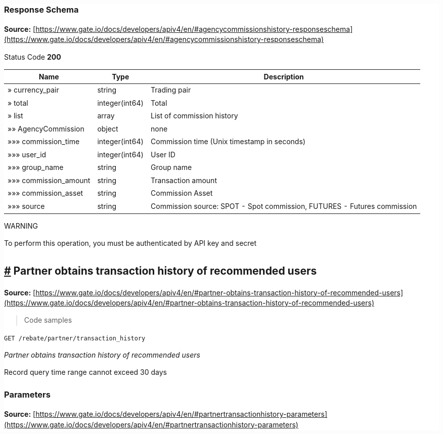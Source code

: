 ### Response Schema

**Source:**
[https://www.gate.io/docs/developers/apiv4/en/#agencycommissionshistory-responseschema](https://www.gate.io/docs/developers/apiv4/en/#agencycommissionshistory-responseschema)

Status Code **200**

| Name                  | Type           | Description                                                             |
| --------------------- | -------------- | ----------------------------------------------------------------------- |
| » currency_pair       | string         | Trading pair                                                            |
| » total               | integer(int64) | Total                                                                   |
| » list                | array          | List of commission history                                              |
| »» AgencyCommission   | object         | none                                                                    |
| »»» commission_time   | integer(int64) | Commission time (Unix timestamp in seconds)                             |
| »»» user_id           | integer(int64) | User ID                                                                 |
| »»» group_name        | string         | Group name                                                              |
| »»» commission_amount | string         | Transaction amount                                                      |
| »»» commission_asset  | string         | Commission Asset                                                        |
| »»» source            | string         | Commission source: SPOT - Spot commission, FUTURES - Futures commission |

WARNING

To perform this operation, you must be authenticated by API key and secret

## [#](#partner-obtains-transaction-history-of-recommended-users) Partner obtains transaction history of recommended users

**Source:**
[https://www.gate.io/docs/developers/apiv4/en/#partner-obtains-transaction-history-of-recommended-users](https://www.gate.io/docs/developers/apiv4/en/#partner-obtains-transaction-history-of-recommended-users)

> Code samples

`GET /rebate/partner/transaction_history`

_Partner obtains transaction history of recommended users_

Record query time range cannot exceed 30 days

### Parameters

**Source:**
[https://www.gate.io/docs/developers/apiv4/en/#partnertransactionhistory-parameters](https://www.gate.io/docs/developers/apiv4/en/#partnertransactionhistory-parameters)
